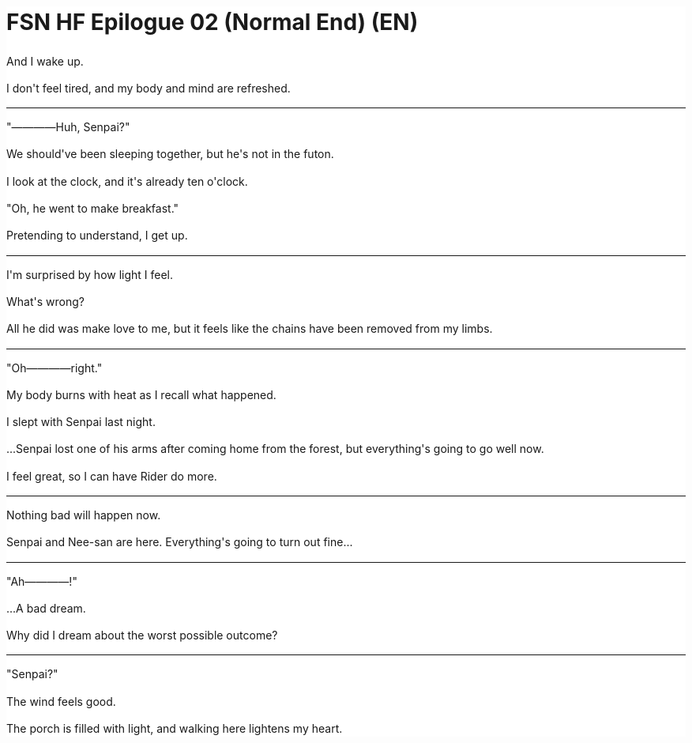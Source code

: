 # FSN HF Epilogue 02 (Normal End) (EN)  
  
  
  
And I wake up.  
  
I don't feel tired, and my body and mind are refreshed.  
  
---  
  
"――――Huh, Senpai?"  
  
We should've been sleeping together, but he's not in the futon.  
  
I look at the clock, and it's already ten o'clock.  
  
"Oh, he went to make breakfast."  
  
Pretending to understand, I get up.  
  
---  
  
I'm surprised by how light I feel.  
  
What's wrong?  
  
All he did was make love to me, but it feels like the chains have been removed from my limbs.  
  
---  
  
"Oh――――right."  
  
My body burns with heat as I recall what happened.  
  
I slept with Senpai last night.  
  
...Senpai lost one of his arms after coming home from the forest, but everything's going to go well now.  
  
I feel great, so I can have Rider do more.  
  
---  
  
Nothing bad will happen now.  
  
Senpai and Nee-san are here. Everything's going to turn out fine...  
  
---  
  
"Ah――――!"  
  
...A bad dream.  
  
Why did I dream about the worst possible outcome?  
  
---  
  
"Senpai?"  
  
The wind feels good.  
  
The porch is filled with light, and walking here lightens my heart.  
  